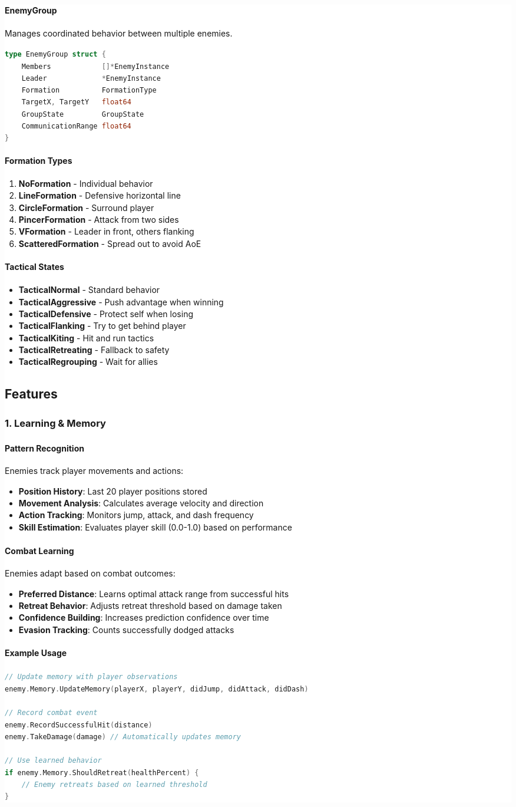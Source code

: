 #### EnemyGroup
Manages coordinated behavior between multiple enemies.

```go
type EnemyGroup struct {
    Members            []*EnemyInstance
    Leader             *EnemyInstance
    Formation          FormationType
    TargetX, TargetY   float64
    GroupState         GroupState
    CommunicationRange float64
}
```

#### Formation Types

1. **NoFormation** - Individual behavior
2. **LineFormation** - Defensive horizontal line
3. **CircleFormation** - Surround player
4. **PincerFormation** - Attack from two sides
5. **VFormation** - Leader in front, others flanking
6. **ScatteredFormation** - Spread out to avoid AoE

#### Tactical States

- **TacticalNormal** - Standard behavior
- **TacticalAggressive** - Push advantage when winning
- **TacticalDefensive** - Protect self when losing
- **TacticalFlanking** - Try to get behind player
- **TacticalKiting** - Hit and run tactics
- **TacticalRetreating** - Fallback to safety
- **TacticalRegrouping** - Wait for allies

## Features

### 1. Learning & Memory

#### Pattern Recognition
Enemies track player movements and actions:
- **Position History**: Last 20 player positions stored
- **Movement Analysis**: Calculates average velocity and direction
- **Action Tracking**: Monitors jump, attack, and dash frequency
- **Skill Estimation**: Evaluates player skill (0.0-1.0) based on performance

#### Combat Learning
Enemies adapt based on combat outcomes:
- **Preferred Distance**: Learns optimal attack range from successful hits
- **Retreat Behavior**: Adjusts retreat threshold based on damage taken
- **Confidence Building**: Increases prediction confidence over time
- **Evasion Tracking**: Counts successfully dodged attacks

#### Example Usage
```go
// Update memory with player observations
enemy.Memory.UpdateMemory(playerX, playerY, didJump, didAttack, didDash)

// Record combat event
enemy.RecordSuccessfulHit(distance)
enemy.TakeDamage(damage) // Automatically updates memory

// Use learned behavior
if enemy.Memory.ShouldRetreat(healthPercent) {
    // Enemy retreats based on learned threshold
}
```